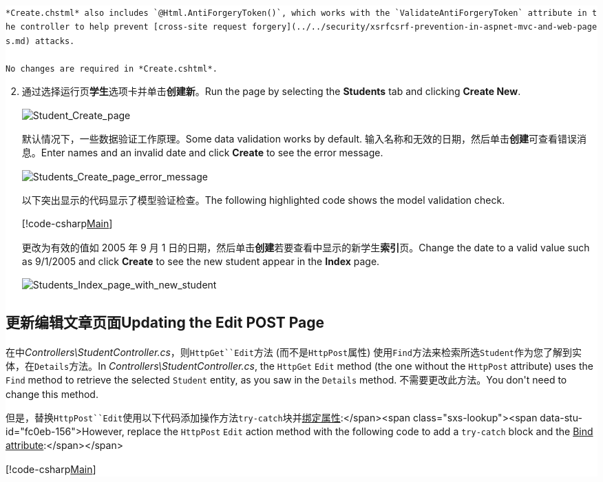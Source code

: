     *Create.chstml* also includes `@Html.AntiForgeryToken()`, which works with the `ValidateAntiForgeryToken` attribute in the controller to help prevent [cross-site request forgery](../../security/xsrfcsrf-prevention-in-aspnet-mvc-and-web-pages.md) attacks.

    No changes are required in *Create.cshtml*.
2. <span data-ttu-id="fc0eb-145">通过选择运行页**学生**选项卡并单击**创建新**。</span><span class="sxs-lookup"><span data-stu-id="fc0eb-145">Run the page by selecting the **Students** tab and clicking **Create New**.</span></span>

    ![Student_Create_page](implementing-basic-crud-functionality-with-the-entity-framework-in-asp-net-mvc-application/_static/image7.png)

    <span data-ttu-id="fc0eb-147">默认情况下，一些数据验证工作原理。</span><span class="sxs-lookup"><span data-stu-id="fc0eb-147">Some data validation works by default.</span></span> <span data-ttu-id="fc0eb-148">输入名称和无效的日期，然后单击**创建**可查看错误消息。</span><span class="sxs-lookup"><span data-stu-id="fc0eb-148">Enter names and an invalid date and click **Create** to see the error message.</span></span>

    ![Students_Create_page_error_message](implementing-basic-crud-functionality-with-the-entity-framework-in-asp-net-mvc-application/_static/image8.png)

    <span data-ttu-id="fc0eb-150">以下突出显示的代码显示了模型验证检查。</span><span class="sxs-lookup"><span data-stu-id="fc0eb-150">The following highlighted code shows the model validation check.</span></span>

    [!code-csharp[Main](implementing-basic-crud-functionality-with-the-entity-framework-in-asp-net-mvc-application/samples/sample7.cs?highlight=5)]

    <span data-ttu-id="fc0eb-151">更改为有效的值如 2005 年 9 月 1 日的日期，然后单击**创建**若要查看中显示的新学生**索引**页。</span><span class="sxs-lookup"><span data-stu-id="fc0eb-151">Change the date to a valid value such as 9/1/2005 and click **Create** to see the new student appear in the **Index** page.</span></span>

    ![Students_Index_page_with_new_student](implementing-basic-crud-functionality-with-the-entity-framework-in-asp-net-mvc-application/_static/image9.png)

## <a name="updating-the-edit-post-page"></a><span data-ttu-id="fc0eb-153">更新编辑文章页面</span><span class="sxs-lookup"><span data-stu-id="fc0eb-153">Updating the Edit POST Page</span></span>

<span data-ttu-id="fc0eb-154">在中*Controllers\StudentController.cs*，则`HttpGet``Edit`方法 (而不是`HttpPost`属性) 使用`Find`方法来检索所选`Student`作为您了解到实体，在`Details`方法。</span><span class="sxs-lookup"><span data-stu-id="fc0eb-154">In *Controllers\StudentController.cs*, the `HttpGet` `Edit` method (the one without the `HttpPost` attribute) uses the `Find` method to retrieve the selected `Student` entity, as you saw in the `Details` method.</span></span> <span data-ttu-id="fc0eb-155">不需要更改此方法。</span><span class="sxs-lookup"><span data-stu-id="fc0eb-155">You don't need to change this method.</span></span>

<span data-ttu-id="fc0eb-156">但是，替换`HttpPost``Edit`使用以下代码添加操作方法`try-catch`块并[绑定属性](https://msdn.microsoft.com/library/system.web.mvc.bindattribute(v=vs.108).aspx):</span><span class="sxs-lookup"><span data-stu-id="fc0eb-156">However, replace the `HttpPost` `Edit` action method with the following code to add a `try-catch` block and the [Bind attribute](https://msdn.microsoft.com/library/system.web.mvc.bindattribute(v=vs.108).aspx):</span></span>

[!code-csharp[Main](implementing-basic-crud-functionality-with-the-entity-framework-in-asp-net-mvc-application/samples/sample8.cs)]
